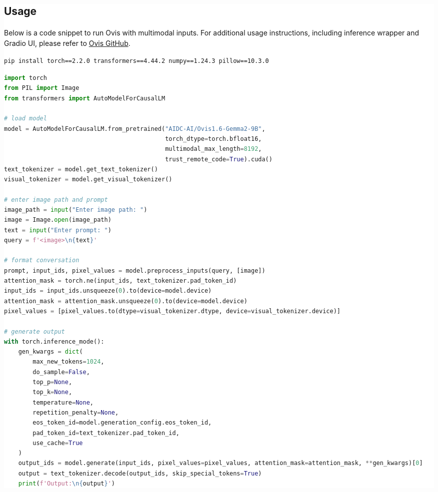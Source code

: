 ## Usage
Below is a code snippet to run Ovis with multimodal inputs. For additional usage instructions, including inference wrapper and Gradio UI, please refer to [Ovis GitHub](https://github.com/AIDC-AI/Ovis?tab=readme-ov-file#inference).
```bash
pip install torch==2.2.0 transformers==4.44.2 numpy==1.24.3 pillow==10.3.0
```
```python
import torch
from PIL import Image
from transformers import AutoModelForCausalLM

# load model
model = AutoModelForCausalLM.from_pretrained("AIDC-AI/Ovis1.6-Gemma2-9B",
                                             torch_dtype=torch.bfloat16,
                                             multimodal_max_length=8192,
                                             trust_remote_code=True).cuda()
text_tokenizer = model.get_text_tokenizer()
visual_tokenizer = model.get_visual_tokenizer()

# enter image path and prompt
image_path = input("Enter image path: ")
image = Image.open(image_path)
text = input("Enter prompt: ")
query = f'<image>\n{text}'

# format conversation
prompt, input_ids, pixel_values = model.preprocess_inputs(query, [image])
attention_mask = torch.ne(input_ids, text_tokenizer.pad_token_id)
input_ids = input_ids.unsqueeze(0).to(device=model.device)
attention_mask = attention_mask.unsqueeze(0).to(device=model.device)
pixel_values = [pixel_values.to(dtype=visual_tokenizer.dtype, device=visual_tokenizer.device)]

# generate output
with torch.inference_mode():
    gen_kwargs = dict(
        max_new_tokens=1024,
        do_sample=False,
        top_p=None,
        top_k=None,
        temperature=None,
        repetition_penalty=None,
        eos_token_id=model.generation_config.eos_token_id,
        pad_token_id=text_tokenizer.pad_token_id,
        use_cache=True
    )
    output_ids = model.generate(input_ids, pixel_values=pixel_values, attention_mask=attention_mask, **gen_kwargs)[0]
    output = text_tokenizer.decode(output_ids, skip_special_tokens=True)
    print(f'Output:\n{output}')
```
